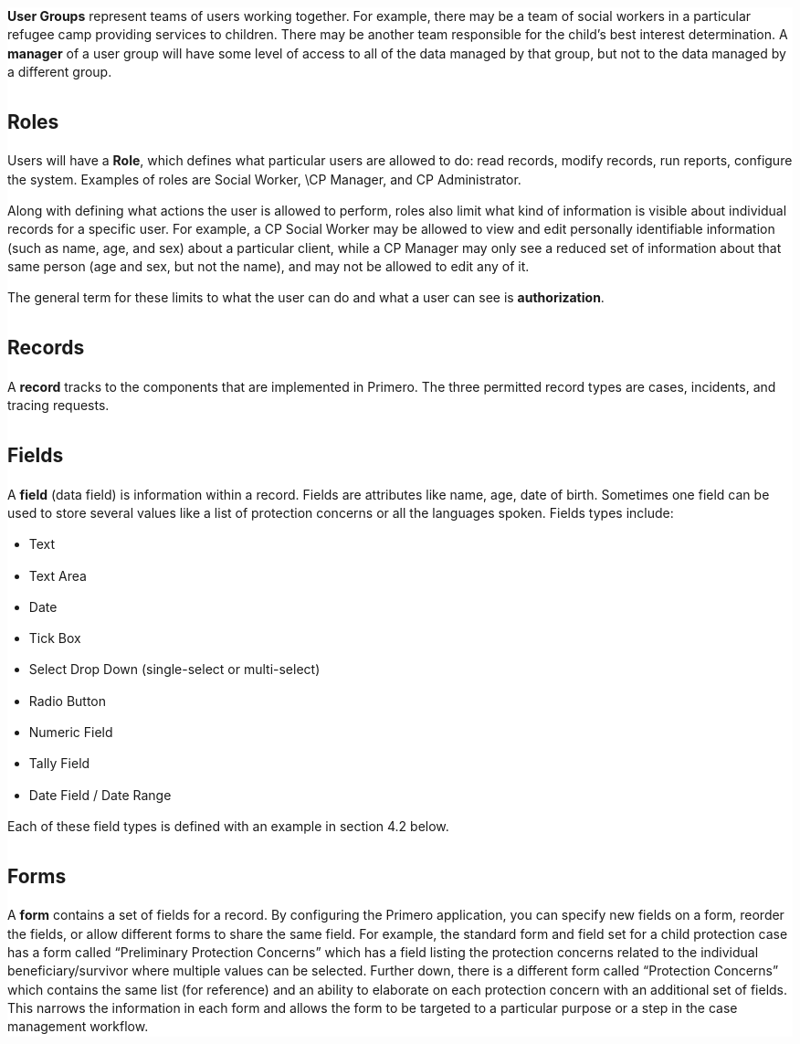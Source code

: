 **User Groups** represent teams of users working together. For example, there may be a team of social workers in a particular refugee camp providing services to children. There may be another team responsible for the child’s best interest determination. A **manager** of a user group will have some level of access to all of the data managed by that group, but not to the data managed by a different group.

## Roles

Users will have a **Role**, which defines what particular users are allowed to do: read records, modify records, run reports, configure the system. Examples of roles are Social Worker, \CP Manager, and CP Administrator.

Along with defining what actions the user is allowed to perform, roles also limit what kind of information is visible about individual records for a specific user. For example, a CP Social Worker may be allowed to view and edit personally identifiable information \(such as name, age, and sex\) about a particular client, while a CP Manager may only see a reduced set of information about that same person \(age and sex, but not the name\), and may not be allowed to edit any of it.

The general term for these limits to what the user can do and what a user can see is **authorization**.

## Records

A **record** tracks to the components that are implemented in Primero. The three permitted record types are cases, incidents, and tracing requests.

## Fields

A **field** \(data field\) is information within a record. Fields are attributes like name, age, date of birth. Sometimes one field can be used to store several values like a list of protection concerns or all the languages spoken. Fields types include:

* Text

* Text Area

* Date

* Tick Box

* Select Drop Down \(single-select or multi-select\)

* Radio Button

* Numeric Field

* Tally Field

* Date Field \/ Date Range


Each of these field types is defined with an example in section 4.2 below.

## Forms

A **form** contains a set of fields for a record. By configuring the Primero application, you can specify new fields on a form, reorder the fields, or allow different forms to share the same field. For example, the standard form and field set for a child protection case has a form called “Preliminary Protection Concerns” which has a field listing the protection concerns related to the individual beneficiary\/survivor where multiple values can be selected. Further down, there is a different form called “Protection Concerns” which contains the same list \(for reference\) and an ability to elaborate on each protection concern with an additional set of fields. This narrows the information in each form and allows the form to be targeted to a particular purpose or a step in the case management workflow.
